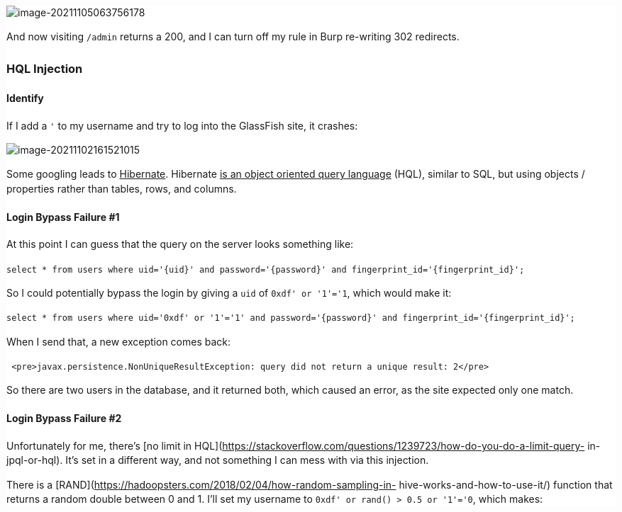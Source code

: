 ![image-20211105063756178](https://0xdfimages.gitlab.io/img/image-20211105063756178.png)

And now visiting `/admin` returns a 200, and I can turn off my rule in Burp
re-writing 302 redirects.

### HQL Injection

#### Identify

If I add a `'` to my username and try to log into the GlassFish site, it
crashes:

![image-20211102161521015](https://0xdfimages.gitlab.io/img/image-20211102161521015.png)

Some googling leads to [Hibernate](https://hibernate.org/). Hibernate [is an
object oriented query
language](https://www.tutorialspoint.com/hibernate/hibernate_query_language.htm)
(HQL), similar to SQL, but using objects / properties rather than tables,
rows, and columns.

#### Login Bypass Failure #1

At this point I can guess that the query on the server looks something like:

    
    
    select * from users where uid='{uid}' and password='{password}' and fingerprint_id='{fingerprint_id}';
    

So I could potentially bypass the login by giving a `uid` of `0xdf' or
'1'='1`, which would make it:

    
    
    select * from users where uid='0xdf' or '1'='1' and password='{password}' and fingerprint_id='{fingerprint_id}';
    

When I send that, a new exception comes back:

    
    
     <pre>javax.persistence.NonUniqueResultException: query did not return a unique result: 2</pre>
    

So there are two users in the database, and it returned both, which caused an
error, as the site expected only one match.

#### Login Bypass Failure #2

Unfortunately for me, there’s [no limit in
HQL](https://stackoverflow.com/questions/1239723/how-do-you-do-a-limit-query-
in-jpql-or-hql). It’s set in a different way, and not something I can mess
with via this injection.

There is a [RAND](https://hadoopsters.com/2018/02/04/how-random-sampling-in-
hive-works-and-how-to-use-it/) function that returns a random double between 0
and 1. I’ll set my username to `0xdf' or rand() > 0.5 or '1'='0`, which makes:
